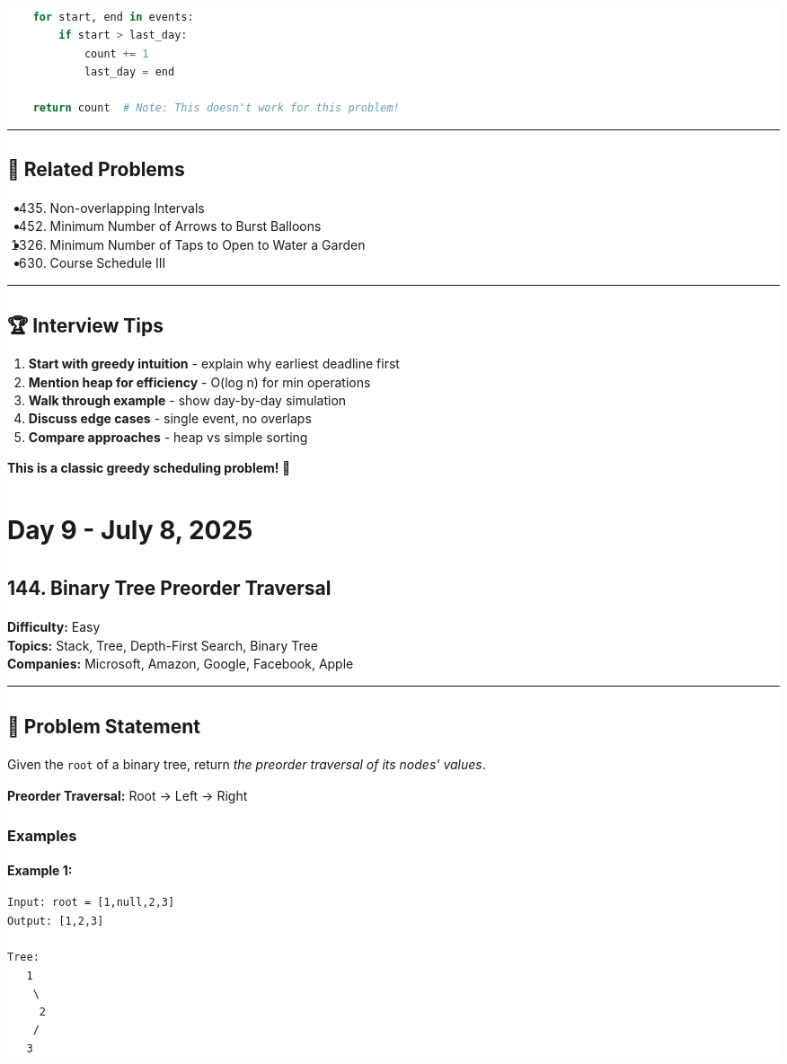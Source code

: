 ```python
    for start, end in events:
        if start > last_day:
            count += 1
            last_day = end
    
    return count  # Note: This doesn't work for this problem!
```

---

## 🔗 Related Problems
- 435. Non-overlapping Intervals
- 452. Minimum Number of Arrows to Burst Balloons
- 1326. Minimum Number of Taps to Open to Water a Garden
- 630. Course Schedule III

---

## 🏆 Interview Tips

1. **Start with greedy intuition** - explain why earliest deadline first
2. **Mention heap for efficiency** - O(log n) for min operations
3. **Walk through example** - show day-by-day simulation
4. **Discuss edge cases** - single event, no overlaps
5. **Compare approaches** - heap vs simple sorting

**This is a classic greedy scheduling problem! 🚀**




# Day 9 - July 8, 2025

## 144. Binary Tree Preorder Traversal

**Difficulty:** Easy  
**Topics:** Stack, Tree, Depth-First Search, Binary Tree  
**Companies:** Microsoft, Amazon, Google, Facebook, Apple

---

## 🎯 Problem Statement

Given the `root` of a binary tree, return *the preorder traversal of its nodes' values*.

**Preorder Traversal:** Root → Left → Right

### Examples

**Example 1:**
```
Input: root = [1,null,2,3]
Output: [1,2,3]

Tree:
   1
    \
     2
    /
   3
```
